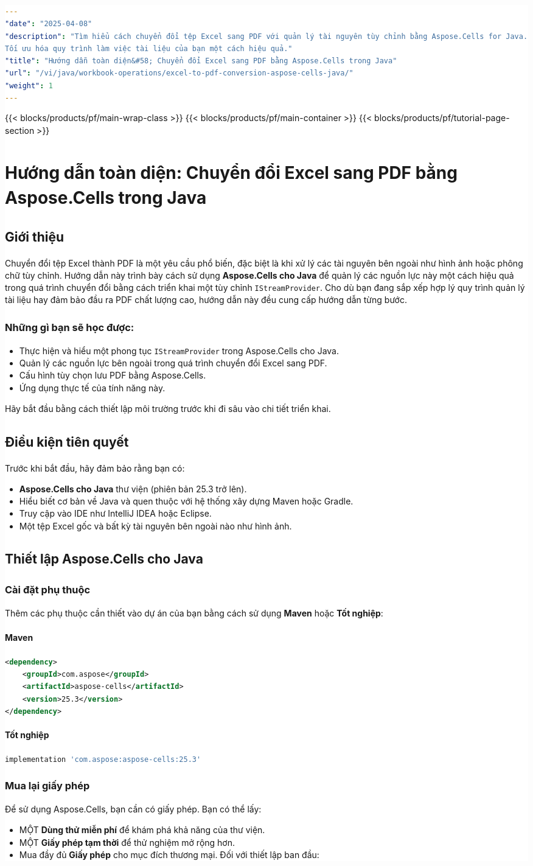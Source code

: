 ```yaml
---
"date": "2025-04-08"
"description": "Tìm hiểu cách chuyển đổi tệp Excel sang PDF với quản lý tài nguyên tùy chỉnh bằng Aspose.Cells for Java. Tối ưu hóa quy trình làm việc tài liệu của bạn một cách hiệu quả."
"title": "Hướng dẫn toàn diện&#58; Chuyển đổi Excel sang PDF bằng Aspose.Cells trong Java"
"url": "/vi/java/workbook-operations/excel-to-pdf-conversion-aspose-cells-java/"
"weight": 1
---
```


{{< blocks/products/pf/main-wrap-class >}}
{{< blocks/products/pf/main-container >}}
{{< blocks/products/pf/tutorial-page-section >}}


# Hướng dẫn toàn diện: Chuyển đổi Excel sang PDF bằng Aspose.Cells trong Java
## Giới thiệu
Chuyển đổi tệp Excel thành PDF là một yêu cầu phổ biến, đặc biệt là khi xử lý các tài nguyên bên ngoài như hình ảnh hoặc phông chữ tùy chỉnh. Hướng dẫn này trình bày cách sử dụng **Aspose.Cells cho Java** để quản lý các nguồn lực này một cách hiệu quả trong quá trình chuyển đổi bằng cách triển khai một tùy chỉnh `IStreamProvider`. Cho dù bạn đang sắp xếp hợp lý quy trình quản lý tài liệu hay đảm bảo đầu ra PDF chất lượng cao, hướng dẫn này đều cung cấp hướng dẫn từng bước.

### Những gì bạn sẽ học được:
- Thực hiện và hiểu một phong tục `IStreamProvider` trong Aspose.Cells cho Java.
- Quản lý các nguồn lực bên ngoài trong quá trình chuyển đổi Excel sang PDF.
- Cấu hình tùy chọn lưu PDF bằng Aspose.Cells.
- Ứng dụng thực tế của tính năng này.

Hãy bắt đầu bằng cách thiết lập môi trường trước khi đi sâu vào chi tiết triển khai.
## Điều kiện tiên quyết
Trước khi bắt đầu, hãy đảm bảo rằng bạn có:
- **Aspose.Cells cho Java** thư viện (phiên bản 25.3 trở lên).
- Hiểu biết cơ bản về Java và quen thuộc với hệ thống xây dựng Maven hoặc Gradle.
- Truy cập vào IDE như IntelliJ IDEA hoặc Eclipse.
- Một tệp Excel gốc và bất kỳ tài nguyên bên ngoài nào như hình ảnh.
## Thiết lập Aspose.Cells cho Java
### Cài đặt phụ thuộc
Thêm các phụ thuộc cần thiết vào dự án của bạn bằng cách sử dụng **Maven** hoặc **Tốt nghiệp**:
#### Maven
```xml
<dependency>
    <groupId>com.aspose</groupId>
    <artifactId>aspose-cells</artifactId>
    <version>25.3</version>
</dependency>
```
#### Tốt nghiệp
```gradle
implementation 'com.aspose:aspose-cells:25.3'
```
### Mua lại giấy phép
Để sử dụng Aspose.Cells, bạn cần có giấy phép. Bạn có thể lấy:
- MỘT **Dùng thử miễn phí** để khám phá khả năng của thư viện.
- MỘT **Giấy phép tạm thời** để thử nghiệm mở rộng hơn.
- Mua đầy đủ **Giấy phép** cho mục đích thương mại.
Đối với thiết lập ban đầu:
